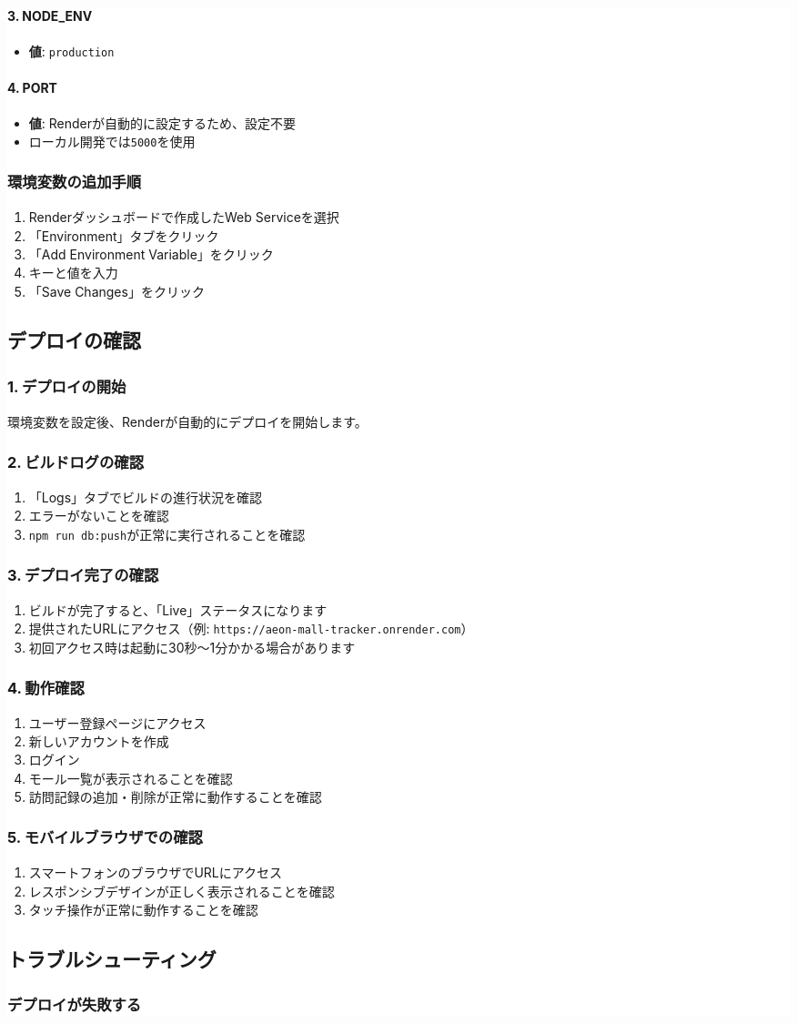 #### 3. NODE_ENV
- **値**: `production`

#### 4. PORT
- **値**: Renderが自動的に設定するため、設定不要
- ローカル開発では`5000`を使用

### 環境変数の追加手順

1. Renderダッシュボードで作成したWeb Serviceを選択
2. 「Environment」タブをクリック
3. 「Add Environment Variable」をクリック
4. キーと値を入力
5. 「Save Changes」をクリック

## デプロイの確認

### 1. デプロイの開始

環境変数を設定後、Renderが自動的にデプロイを開始します。

### 2. ビルドログの確認

1. 「Logs」タブでビルドの進行状況を確認
2. エラーがないことを確認
3. `npm run db:push`が正常に実行されることを確認

### 3. デプロイ完了の確認

1. ビルドが完了すると、「Live」ステータスになります
2. 提供されたURLにアクセス（例: `https://aeon-mall-tracker.onrender.com`）
3. 初回アクセス時は起動に30秒〜1分かかる場合があります

### 4. 動作確認

1. ユーザー登録ページにアクセス
2. 新しいアカウントを作成
3. ログイン
4. モール一覧が表示されることを確認
5. 訪問記録の追加・削除が正常に動作することを確認

### 5. モバイルブラウザでの確認

1. スマートフォンのブラウザでURLにアクセス
2. レスポンシブデザインが正しく表示されることを確認
3. タッチ操作が正常に動作することを確認

## トラブルシューティング

### デプロイが失敗する

